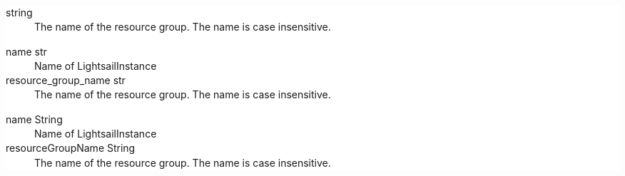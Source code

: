</span>
        <span class="property-indicator"></span>
        <span class="property-type">string</span>
    </dt>
    <dd>The name of the resource group. The name is case insensitive.</dd></dl>
</pulumi-choosable>
</div>

<div>
<pulumi-choosable type="language" values="python">
<dl class="resources-properties"><dt class="property-required property-replacement"
            title="Required">
        <span id="name_python">
<a data-swiftype-name="resource-property" data-swiftype-type="text" href="#name_python" style="color: inherit; text-decoration: inherit;">name</a>
</span>
        <span class="property-indicator"></span>
        <span class="property-type">str</span>
    </dt>
    <dd>Name of LightsailInstance</dd><dt class="property-required property-replacement"
            title="Required">
        <span id="resource_group_name_python">
<a data-swiftype-name="resource-property" data-swiftype-type="text" href="#resource_group_name_python" style="color: inherit; text-decoration: inherit;">resource_<wbr>group_<wbr>name</a>
</span>
        <span class="property-indicator"></span>
        <span class="property-type">str</span>
    </dt>
    <dd>The name of the resource group. The name is case insensitive.</dd></dl>
</pulumi-choosable>
</div>

<div>
<pulumi-choosable type="language" values="yaml">
<dl class="resources-properties"><dt class="property-required property-replacement"
            title="Required">
        <span id="name_yaml">
<a data-swiftype-name="resource-property" data-swiftype-type="text" href="#name_yaml" style="color: inherit; text-decoration: inherit;">name</a>
</span>
        <span class="property-indicator"></span>
        <span class="property-type">String</span>
    </dt>
    <dd>Name of LightsailInstance</dd><dt class="property-required property-replacement"
            title="Required">
        <span id="resourcegroupname_yaml">
<a data-swiftype-name="resource-property" data-swiftype-type="text" href="#resourcegroupname_yaml" style="color: inherit; text-decoration: inherit;">resource<wbr>Group<wbr>Name</a>
</span>
        <span class="property-indicator"></span>
        <span class="property-type">String</span>
    </dt>
    <dd>The name of the resource group. The name is case insensitive.</dd></dl>
</pulumi-choosable>
</div>
